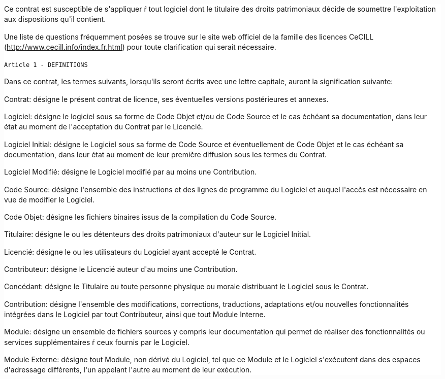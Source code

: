 Ce contrat est susceptible de s'appliquer ŕ tout logiciel dont le
titulaire des droits patrimoniaux décide de soumettre l'exploitation aux
dispositions qu'il contient.

Une liste de questions fréquemment posées se trouve sur le site web
officiel de la famille des licences CeCILL 
(http://www.cecill.info/index.fr.html) pour toute clarification qui
serait nécessaire.


    Article 1 - DEFINITIONS

Dans ce contrat, les termes suivants, lorsqu'ils seront écrits avec une
lettre capitale, auront la signification suivante:

Contrat: désigne le présent contrat de licence, ses éventuelles versions
postérieures et annexes.

Logiciel: désigne le logiciel sous sa forme de Code Objet et/ou de Code
Source et le cas échéant sa documentation, dans leur état au moment de
l'acceptation du Contrat par le Licencié.

Logiciel Initial: désigne le Logiciel sous sa forme de Code Source et
éventuellement de Code Objet et le cas échéant sa documentation, dans
leur état au moment de leur premičre diffusion sous les termes du Contrat.

Logiciel Modifié: désigne le Logiciel modifié par au moins une
Contribution.

Code Source: désigne l'ensemble des instructions et des lignes de
programme du Logiciel et auquel l'accčs est nécessaire en vue de
modifier le Logiciel.

Code Objet: désigne les fichiers binaires issus de la compilation du
Code Source.

Titulaire: désigne le ou les détenteurs des droits patrimoniaux d'auteur
sur le Logiciel Initial.

Licencié: désigne le ou les utilisateurs du Logiciel ayant accepté le
Contrat.

Contributeur: désigne le Licencié auteur d'au moins une Contribution.

Concédant: désigne le Titulaire ou toute personne physique ou morale
distribuant le Logiciel sous le Contrat.

Contribution: désigne l'ensemble des modifications, corrections,
traductions, adaptations et/ou nouvelles fonctionnalités intégrées dans
le Logiciel par tout Contributeur, ainsi que tout Module Interne.

Module: désigne un ensemble de fichiers sources y compris leur
documentation qui permet de réaliser des fonctionnalités ou services
supplémentaires ŕ ceux fournis par le Logiciel.

Module Externe: désigne tout Module, non dérivé du Logiciel, tel que ce
Module et le Logiciel s'exécutent dans des espaces d'adressage
différents, l'un appelant l'autre au moment de leur exécution.
